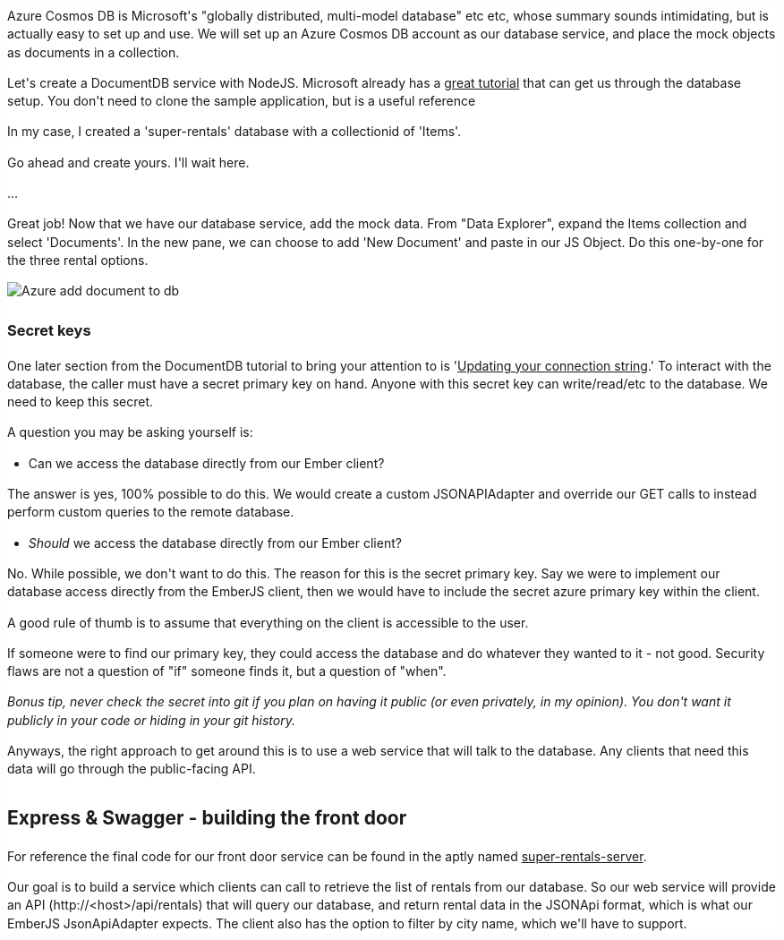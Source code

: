 Azure Cosmos DB is Microsoft's "globally distributed, multi-model database" etc etc, whose summary sounds intimidating, but is actually easy to set up and use. We will set up an Azure Cosmos DB account as our database service, and place the mock objects as documents in a collection.

Let's create a DocumentDB service with NodeJS. Microsoft already has a [great tutorial](https://docs.microsoft.com/en-us/azure/cosmos-db/create-documentdb-nodejs) that can get us through the database setup. You don't need to clone the sample application, but is a useful reference

In my case, I created a 'super-rentals' database with a collectionid of 'Items'.

Go ahead and create yours. I'll wait here.

...

Great job! Now that we have our database service, add the mock data. From "Data Explorer", expand the Items collection and select 'Documents'. In the new pane, we can choose to add 'New Document' and paste in our JS Object. Do this one-by-one for the three rental options.

![Azure add document to db](/media/super-rentals/super-rentals-addDocuments.PNG)

### Secret keys

One later section from the DocumentDB tutorial to bring your attention to is '[Updating your connection string](https://docs.microsoft.com/en-us/azure/cosmos-db/create-documentdb-nodejs#update-your-connection-string).' To interact with the database, the caller must have a secret primary key on hand. Anyone with this secret key can write/read/etc to the database. We need to keep this secret.

A question you may be asking yourself is:

- Can we access the database directly from our Ember client?

The answer is yes, 100% possible to do this. We would create a custom JSONAPIAdapter and override our GET calls to instead perform custom queries to the remote database.

- _Should_ we access the database directly from our Ember client?

No. While possible, we don't want to do this. The reason for this is the secret primary key. Say we were to implement our database access directly from the EmberJS client, then we would have to include the secret azure primary key within the client.

A good rule of thumb is to assume that everything on the client is accessible to the user.

If someone were to find our primary key, they could access the database and do whatever they wanted to it - not good. Security flaws are not a question of "if" someone finds it, but a question of "when".

_Bonus tip, never check the secret into git if you plan on having it public (or even privately, in my opinion). You don't want it publicly in your code or hiding in your git history._

Anyways, the right approach to get around this is to use a web service that will talk to the database. Any clients that need this data will go through the public-facing API.

## Express & Swagger - building the front door

For reference the final code for our front door service can be found in the aptly named [super-rentals-server](https://github.com/Jtfinlay/super-rentals-server).

Our goal is to build a service which clients can call to retrieve the list of rentals from our database. So our web service will provide an API (http://\<host\>/api/rentals) that will query our database, and return rental data in the JSONApi format, which is what our EmberJS JsonApiAdapter expects. The client also has the option to filter by city name, which we'll have to support.
